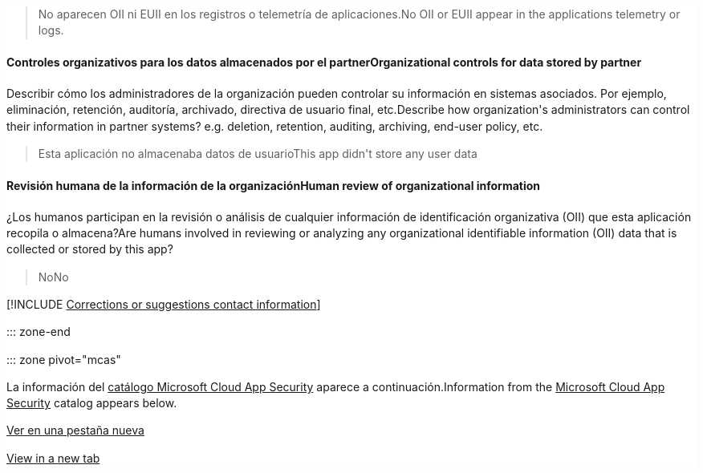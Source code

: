 ><span data-ttu-id="6a709-176">No aparecen OII ni EUII en los registros o telemetría de aplicaciones.</span><span class="sxs-lookup"><span data-stu-id="6a709-176">No OII or EUII appear in the applications telemetry or logs.</span></span>

#### <a name="organizational-controls-for-data-stored-by-partner"></a><span data-ttu-id="6a709-177">Controles organizativos para los datos almacenados por el partner</span><span class="sxs-lookup"><span data-stu-id="6a709-177">Organizational controls for data stored by partner</span></span>

<span data-ttu-id="6a709-178">Describir cómo los administradores de la organización pueden controlar su información en sistemas asociados. Por ejemplo, eliminación, retención, auditoría, archivado, directiva de usuario final, etc.</span><span class="sxs-lookup"><span data-stu-id="6a709-178">Describe how organization's administrators can control their information in partner systems? e.g. deletion, retention, auditing, archiving, end-user policy, etc.</span></span>

><span data-ttu-id="6a709-179">Esta aplicación no almacenaba datos de usuario</span><span class="sxs-lookup"><span data-stu-id="6a709-179">This app didn't store any user data</span></span>

#### <a name="human-review-of-organizational-information"></a><span data-ttu-id="6a709-180">Revisión humana de la información de la organización</span><span class="sxs-lookup"><span data-stu-id="6a709-180">Human review of organizational information</span></span>

<span data-ttu-id="6a709-181">¿Los humanos participan en la revisión o análisis de cualquier información de identificación organizativa (OII) que esta aplicación recopila o almacena?</span><span class="sxs-lookup"><span data-stu-id="6a709-181">Are humans involved in reviewing or analyzing any organizational identifiable information (OII) data that is collected or stored by this app?</span></span>

><span data-ttu-id="6a709-182">No</span><span class="sxs-lookup"><span data-stu-id="6a709-182">No</span></span>

[!INCLUDE [Corrections or suggestions contact information](../includes/corrections-or-suggestions.md)]

::: zone-end

::: zone pivot="mcas"

<span data-ttu-id="6a709-183">La información del [catálogo Microsoft Cloud App Security](https://www.microsoft.com/enterprise-mobility-security/cloud-app-security) aparece a continuación.</span><span class="sxs-lookup"><span data-stu-id="6a709-183">Information from the [Microsoft Cloud App Security](https://www.microsoft.com/enterprise-mobility-security/cloud-app-security) catalog appears below.</span></span>

<iframe height='1020' title='<span data-ttu-id="6a709-184">Microsoft Cloud App Security Información</span><span class="sxs-lookup"><span data-stu-id="6a709-184">Microsoft Cloud App Security Information</span></span>' src='https://appmcasinfoprod.azurewebsites.net/#/dashboard/10549' frameborder='no' style='width: 100%;'></iframe><span data-ttu-id="6a709-185">

<a href="https://appmcasinfoprod.azurewebsites.net/#/dashboard/10549" target="_blank">Ver en una pestaña nueva</a></span><span class="sxs-lookup"><span data-stu-id="6a709-185">

<a href="https://appmcasinfoprod.azurewebsites.net/#/dashboard/10549" target="_blank">View in a new tab</a></span></span>

